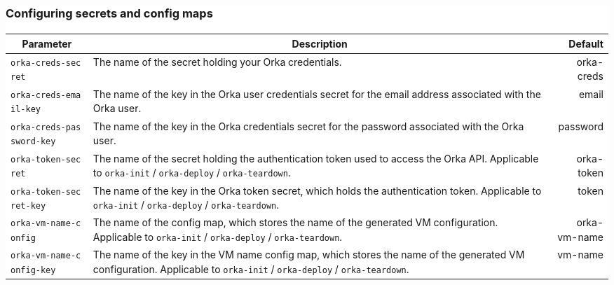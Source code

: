 ### Configuring secrets and config maps

| Parameter | Description | Default |
| --- | --- | ---: |
| `orka-creds-secret` | The name of the secret holding your Orka credentials. | orka-creds |
| `orka-creds-email-key` | The name of the key in the Orka user credentials secret for the email address associated with the Orka user. | email |
| `orka-creds-password-key` | The name of the key in the Orka credentials secret for the password associated with the Orka user. | password |
| `orka-token-secret` | The name of the secret holding the authentication token used to access the Orka API. Applicable to `orka-init` / `orka-deploy` / `orka-teardown`. | orka-token |
| `orka-token-secret-key` | The name of the key in the Orka token secret, which holds the authentication token. Applicable to `orka-init` / `orka-deploy` / `orka-teardown`. | token |
| `orka-vm-name-config` | The name of the config map, which stores the name of the generated VM configuration. Applicable to `orka-init` / `orka-deploy` / `orka-teardown`. | orka-vm-name |
| `orka-vm-name-config-key` | The name of the key in the VM name config map, which stores the name of the generated VM configuration. Applicable to `orka-init` / `orka-deploy` / `orka-teardown`. | vm-name |
